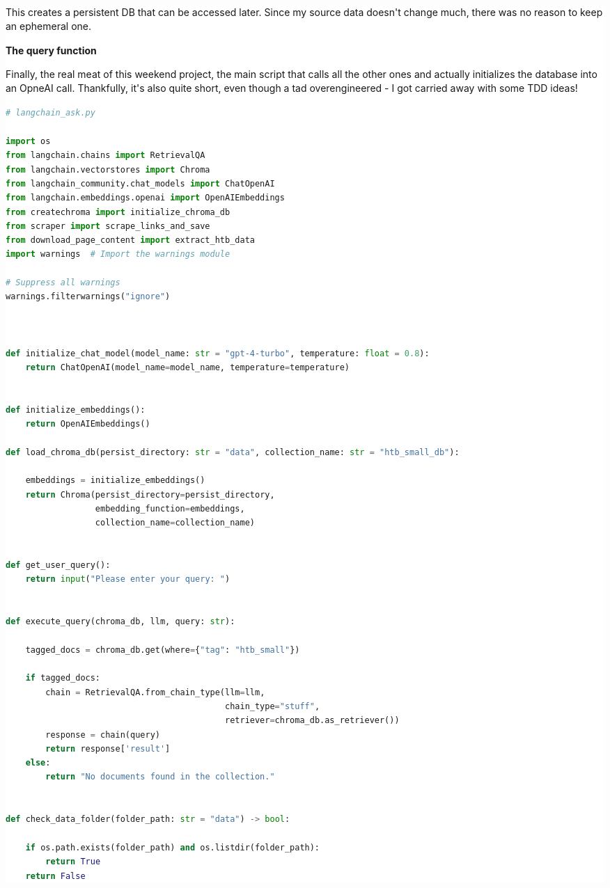 This creates a persistent DB that can be accessed later. Since my source data doesn't change much, there was no reason to keep an ephemeral one.

**The query function**

Finally, the real meat of this weekend project, the main script that calls all the other ones and actually initializes the database into an OpneAI call. Thankfully, it's also quite short, even though a tad overengineered - I got carried away with some TDD ideas!

```python
# langchain_ask.py

import os
from langchain.chains import RetrievalQA
from langchain.vectorstores import Chroma
from langchain_community.chat_models import ChatOpenAI
from langchain.embeddings.openai import OpenAIEmbeddings
from createchroma import initialize_chroma_db
from scraper import scrape_links_and_save
from download_page_content import extract_htb_data
import warnings  # Import the warnings module

# Suppress all warnings
warnings.filterwarnings("ignore")



def initialize_chat_model(model_name: str = "gpt-4-turbo", temperature: float = 0.8):
    return ChatOpenAI(model_name=model_name, temperature=temperature)


def initialize_embeddings():
    return OpenAIEmbeddings()

def load_chroma_db(persist_directory: str = "data", collection_name: str = "htb_small_db"):

    embeddings = initialize_embeddings()
    return Chroma(persist_directory=persist_directory,
                  embedding_function=embeddings,
                  collection_name=collection_name)


def get_user_query():
    return input("Please enter your query: ")


def execute_query(chroma_db, llm, query: str):

    tagged_docs = chroma_db.get(where={"tag": "htb_small"})

    if tagged_docs:
        chain = RetrievalQA.from_chain_type(llm=llm,
                                            chain_type="stuff",
                                            retriever=chroma_db.as_retriever())
        response = chain(query)
        return response['result']
    else:
        return "No documents found in the collection."


def check_data_folder(folder_path: str = "data") -> bool:

    if os.path.exists(folder_path) and os.listdir(folder_path):
        return True
    return False
```